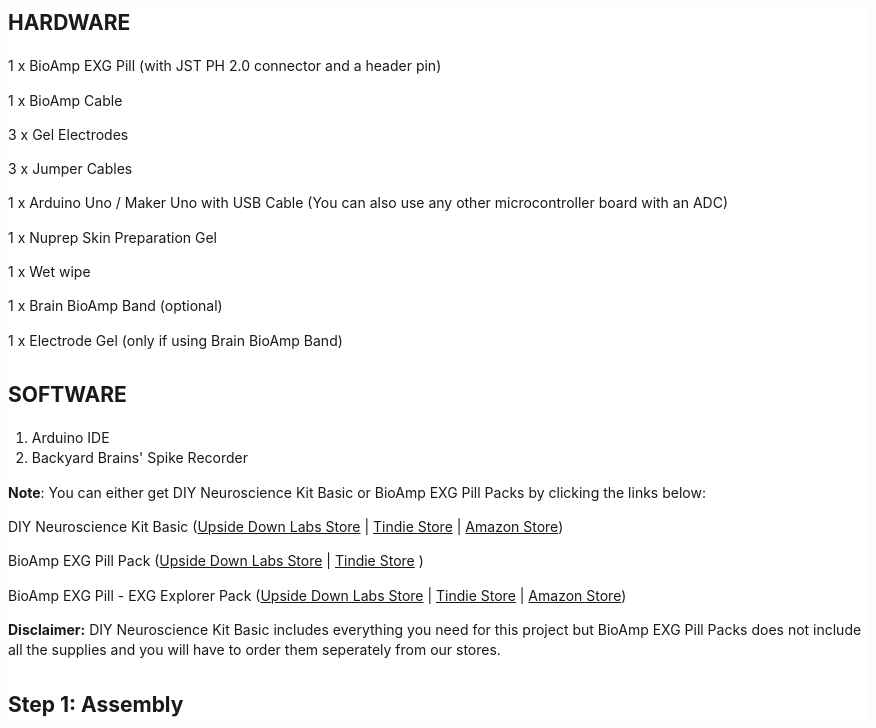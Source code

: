 ## HARDWARE

1 x BioAmp EXG Pill (with JST PH 2.0 connector and a header pin)

1 x BioAmp Cable

3 x Gel Electrodes

3 x Jumper Cables

1 x Arduino Uno / Maker Uno with USB Cable (You can also use any other microcontroller board with an ADC)

1 x Nuprep Skin Preparation Gel

1 x Wet wipe

1 x Brain BioAmp Band (optional)

1 x Electrode Gel (only if using Brain BioAmp Band)

## SOFTWARE

1. Arduino IDE
2. Backyard Brains' Spike Recorder

**Note**: You can either get DIY Neuroscience Kit Basic or BioAmp EXG Pill Packs by clicking the links below:

DIY Neuroscience Kit Basic ([Upside Down Labs Store](https://store.upsidedownlabs.tech/product/diy-neuroscience-kit-basic/) |
[Tindie Store](https://www.tindie.com/products/upsidedownlabs/diy-neuroscience-kit-basic/) | [Amazon Store](https://www.amazon.in/dp/B0CBMTHLDJ?ref_=cm_sw_r_cp_ud_dp_E2A1CNJXN6ACZ4THA5ZQ))

BioAmp EXG Pill Pack ([Upside Down Labs Store](https://store.upsidedownlabs.tech/product/bioamp-exg-pill/) | [Tindie Store](https://www.tindie.com/products/upsidedownlabs/diy-neuroscience-kit-basic/) )

BioAmp EXG Pill - EXG Explorer Pack ([Upside Down Labs Store](https://store.upsidedownlabs.tech/product/bioamp-exg-pill/) |
[Tindie Store](https://www.tindie.com/products/upsidedownlabs/diy-neuroscience-kit-basic/) | [Amazon Store](https://www.amazon.in/dp/B0B29CCPQB?ref_=cm_sw_r_cp_ud_dp_4D6ZTBD5RRASS5QM6HK1))

**Disclaimer:** DIY Neuroscience Kit Basic includes everything you need for this project but BioAmp EXG Pill Packs does not include all the supplies and you will have to order them seperately from our stores.

## Step 1: Assembly
